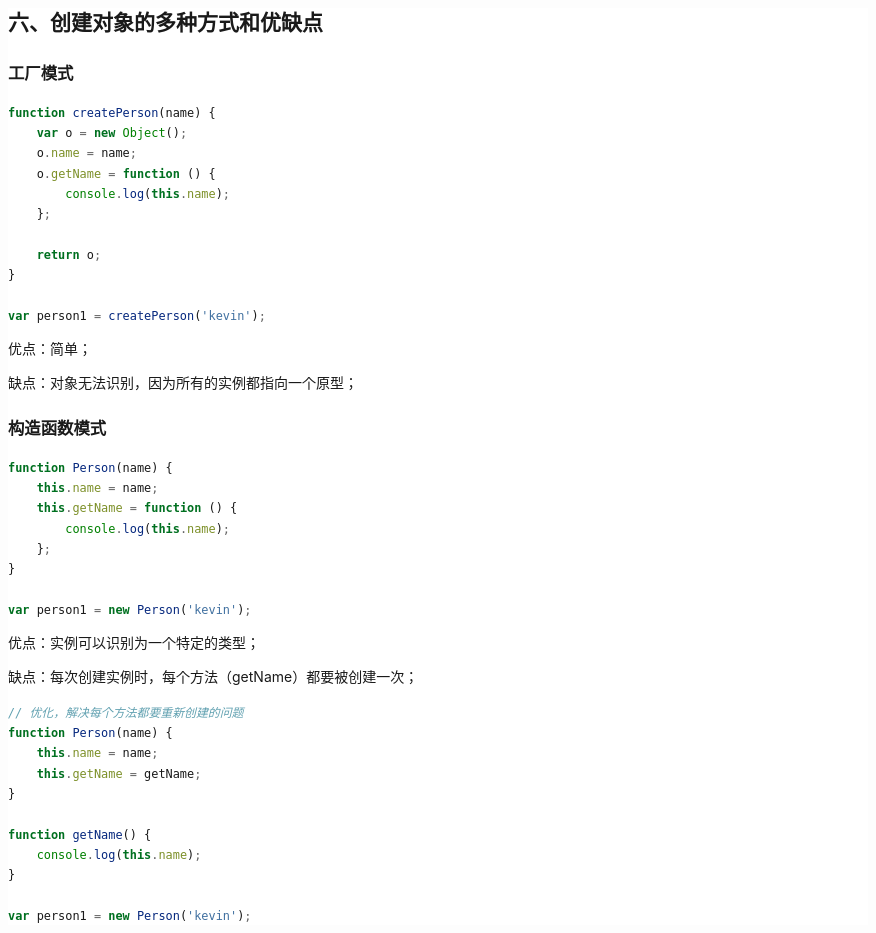 

## 六、创建对象的多种方式和优缺点

### 工厂模式

```javascript
function createPerson(name) {
    var o = new Object();
    o.name = name;
    o.getName = function () {
        console.log(this.name);
    };

    return o;
}

var person1 = createPerson('kevin');
```

优点：简单；

缺点：对象无法识别，因为所有的实例都指向一个原型；

### 构造函数模式

```javascript
function Person(name) {
    this.name = name;
    this.getName = function () {
        console.log(this.name);
    };
}

var person1 = new Person('kevin');
```

优点：实例可以识别为一个特定的类型；

缺点：每次创建实例时，每个方法（getName）都要被创建一次；

```javascript
// 优化，解决每个方法都要重新创建的问题
function Person(name) {
    this.name = name;
    this.getName = getName;
}

function getName() {
    console.log(this.name);
}

var person1 = new Person('kevin');
```
